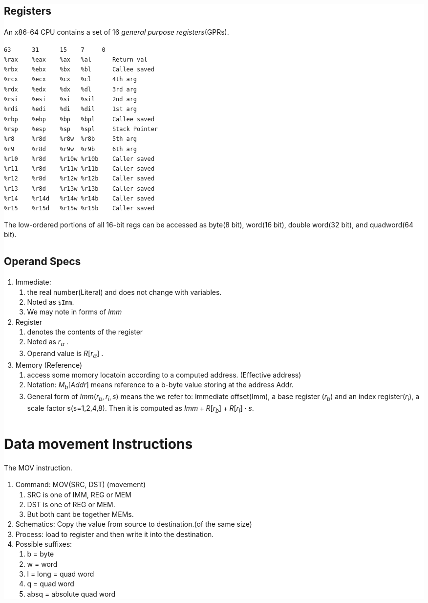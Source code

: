 ## Registers

An x86-64 CPU contains a set of 16 *general purpose registers*(GPRs). 

```
63      31      15    7     0
%rax    %eax    %ax   %al      Return val
%rbx    %ebx    %bx   %bl      Callee saved
%rcx    %ecx    %cx   %cl      4th arg
%rdx    %edx    %dx   %dl      3rd arg
%rsi    %esi    %si   %sil     2nd arg
%rdi    %edi    %di   %dil     1st arg
%rbp    %ebp    %bp   %bpl     Callee saved
%rsp    %esp    %sp   %spl     Stack Pointer
%r8     %r8d    %r8w  %r8b     5th arg
%r9     %r8d    %r9w  %r9b     6th arg
%r10    %r8d    %r10w %r10b    Caller saved
%r11    %r8d    %r11w %r11b    Caller saved
%r12    %r8d    %r12w %r12b    Caller saved
%r13    %r8d    %r13w %r13b    Caller saved
%r14    %r14d   %r14w %r14b    Caller saved
%r15    %r15d   %r15w %r15b    Caller saved
```

The low-ordered portions of all 16-bit regs can be accessed as byte(8 bit), word(16 bit), double word(32 bit), and quadword(64 bit).

## Operand Specs

1. Immediate: 
    1. the real number(Literal) and does not change with variables. 
    2. Noted as `$Imm`. 
    3. We may note in forms of $\textit{Imm}$
2. Register
    1. denotes the contents of the register
    2. Noted as $r_\alpha$ .
    3. Operand value is $R[r_\alpha]$ .
3. Memory (Reference)
    1. access some momory locatoin according to a computed address. (Effective address)
    2. Notation: $M_b [Addr]$ means reference to a b-byte value storing at the address Addr. 
    3. General form of $Imm(r_b,r_i,s)$ means the we refer to: Immediate offset(Imm), a base register ($r_b$) and an index register($r_i$), a scale factor s(s=1,2,4,8). Then it is computed as $Imm+R[r_b]+R[r_i]\cdot s$. 

# Data movement Instructions

The MOV instruction. 

1. Command: MOV(SRC, DST) (movement)
    1. SRC is one of IMM, REG or MEM 
    2. DST is one of REG or MEM.
    3. But both cant be together MEMs. 
2. Schematics: Copy the value from source to destination.(of the same size)
3. Process: load to register and then write it into the destination. 
4. Possible suffixes: 
    1. b = byte
    2. w = word
    3. l = long = quad word
    4. q = quad word
    5. absq = absolute quad word
